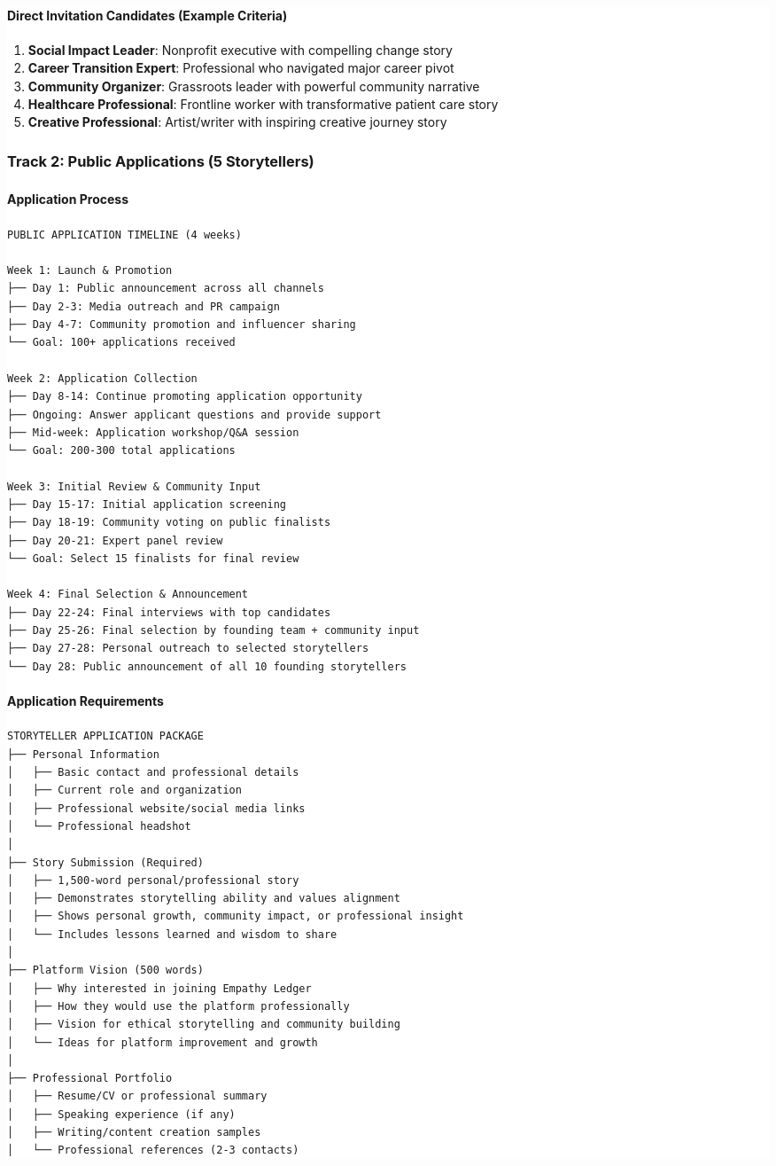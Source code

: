 #### Direct Invitation Candidates (Example Criteria)
1. **Social Impact Leader**: Nonprofit executive with compelling change story
2. **Career Transition Expert**: Professional who navigated major career pivot
3. **Community Organizer**: Grassroots leader with powerful community narrative
4. **Healthcare Professional**: Frontline worker with transformative patient care story
5. **Creative Professional**: Artist/writer with inspiring creative journey story

### Track 2: Public Applications (5 Storytellers)

#### Application Process
```
PUBLIC APPLICATION TIMELINE (4 weeks)

Week 1: Launch & Promotion
├── Day 1: Public announcement across all channels
├── Day 2-3: Media outreach and PR campaign
├── Day 4-7: Community promotion and influencer sharing
└── Goal: 100+ applications received

Week 2: Application Collection
├── Day 8-14: Continue promoting application opportunity
├── Ongoing: Answer applicant questions and provide support
├── Mid-week: Application workshop/Q&A session
└── Goal: 200-300 total applications

Week 3: Initial Review & Community Input
├── Day 15-17: Initial application screening
├── Day 18-19: Community voting on public finalists
├── Day 20-21: Expert panel review
└── Goal: Select 15 finalists for final review

Week 4: Final Selection & Announcement
├── Day 22-24: Final interviews with top candidates
├── Day 25-26: Final selection by founding team + community input
├── Day 27-28: Personal outreach to selected storytellers
└── Day 28: Public announcement of all 10 founding storytellers
```

#### Application Requirements
```
STORYTELLER APPLICATION PACKAGE
├── Personal Information
│   ├── Basic contact and professional details
│   ├── Current role and organization
│   ├── Professional website/social media links
│   └── Professional headshot
│
├── Story Submission (Required)
│   ├── 1,500-word personal/professional story
│   ├── Demonstrates storytelling ability and values alignment
│   ├── Shows personal growth, community impact, or professional insight
│   └── Includes lessons learned and wisdom to share
│
├── Platform Vision (500 words)
│   ├── Why interested in joining Empathy Ledger
│   ├── How they would use the platform professionally
│   ├── Vision for ethical storytelling and community building
│   └── Ideas for platform improvement and growth
│
├── Professional Portfolio
│   ├── Resume/CV or professional summary
│   ├── Speaking experience (if any)
│   ├── Writing/content creation samples
│   └── Professional references (2-3 contacts)
```